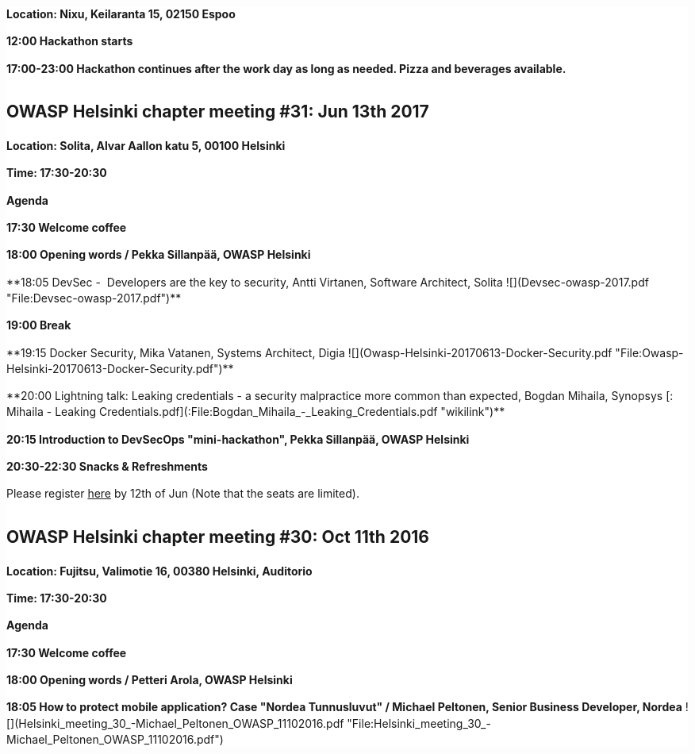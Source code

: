 **Location: Nixu, Keilaranta 15, 02150 Espoo**

**12:00 Hackathon starts**

**17:00-23:00 Hackathon continues after the work day as long as needed.
Pizza and beverages available.**

## OWASP Helsinki chapter meeting #31: Jun 13th 2017

**Location: Solita, Alvar Aallon katu 5, 00100 Helsinki**

**Time: 17:30-20:30**

**Agenda**

**17:30 Welcome coffee**

**18:00 Opening words / Pekka Sillanpää, OWASP Helsinki**

\*\*18:05 DevSec -  Developers are the key to security, Antti Virtanen,
Software Architect, Solita \![\](Devsec-owasp-2017.pdf
\"File:Devsec-owasp-2017.pdf\")\*\*

**19:00 Break**

\*\*19:15 Docker Security, Mika Vatanen, Systems Architect, Digia
\![\](Owasp-Helsinki-20170613-Docker-Security.pdf
\"File:Owasp-Helsinki-20170613-Docker-Security.pdf\")\*\*

\*\*20:00 Lightning talk: Leaking credentials - a security malpractice
more common than expected, Bogdan Mihaila, Synopsys \[: Mihaila -
Leaking
Credentials.pdf\](:File:Bogdan_Mihaila\_-\_Leaking_Credentials.pdf
\"wikilink\")\*\*

**20:15 Introduction to DevSecOps "mini-hackathon", Pekka Sillanpää,
OWASP Helsinki**

**20:30-22:30 Snacks & Refreshments**

Please register
[here](https://www.eventbrite.com/e/owasp-helsinki-chapter-meeting-31-tickets-34950473808)
by 12th of Jun (Note that the seats are limited).

## OWASP Helsinki chapter meeting #30: Oct 11th 2016

**Location: Fujitsu, Valimotie 16, 00380 Helsinki, Auditorio**

**Time: 17:30-20:30**

**Agenda**

**17:30 Welcome coffee**

**18:00 Opening words / Petteri Arola, OWASP Helsinki**

**18:05 How to protect mobile application? Case "Nordea Tunnusluvut" /
Michael Peltonen, Senior Business Developer, Nordea**
\![\](Helsinki_meeting_30\_-Michael_Peltonen_OWASP_11102016.pdf
\"File:Helsinki_meeting_30\_-Michael_Peltonen_OWASP_11102016.pdf\")
